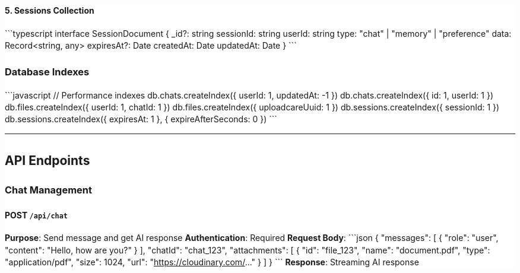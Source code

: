 #### 5. Sessions Collection
\`\`\`typescript
interface SessionDocument {
  _id?: string
  sessionId: string
  userId: string
  type: "chat" | "memory" | "preference"
  data: Record<string, any>
  expiresAt?: Date
  createdAt: Date
  updatedAt: Date
}
\`\`\`

### Database Indexes

\`\`\`javascript
// Performance indexes
db.chats.createIndex({ userId: 1, updatedAt: -1 })
db.chats.createIndex({ id: 1, userId: 1 })
db.files.createIndex({ userId: 1, chatId: 1 })
db.files.createIndex({ uploadcareUuid: 1 })
db.sessions.createIndex({ sessionId: 1 })
db.sessions.createIndex({ expiresAt: 1 }, { expireAfterSeconds: 0 })
\`\`\`

---

## API Endpoints

### Chat Management

#### POST `/api/chat`
**Purpose**: Send message and get AI response
**Authentication**: Required
**Request Body**:
\`\`\`json
{
  "messages": [
    {
      "role": "user",
      "content": "Hello, how are you?"
    }
  ],
  "chatId": "chat_123",
  "attachments": [
    {
      "id": "file_123",
      "name": "document.pdf",
      "type": "application/pdf",
      "size": 1024,
      "url": "https://cloudinary.com/..."
    }
  ]
}
\`\`\`
**Response**: Streaming AI response
